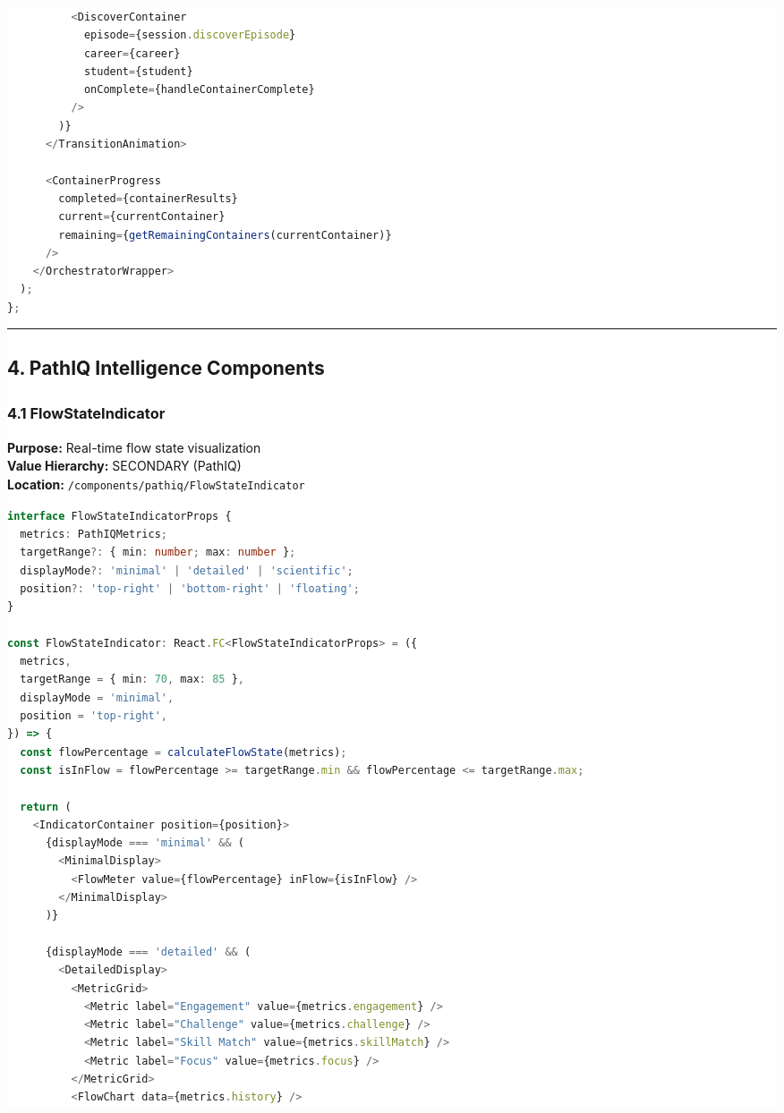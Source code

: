 ```typescript
          <DiscoverContainer 
            episode={session.discoverEpisode}
            career={career}
            student={student}
            onComplete={handleContainerComplete}
          />
        )}
      </TransitionAnimation>
      
      <ContainerProgress 
        completed={containerResults}
        current={currentContainer}
        remaining={getRemainingContainers(currentContainer)}
      />
    </OrchestratorWrapper>
  );
};
```

---

## 4. PathIQ Intelligence Components

### 4.1 FlowStateIndicator

**Purpose:** Real-time flow state visualization  
**Value Hierarchy:** SECONDARY (PathIQ)  
**Location:** `/components/pathiq/FlowStateIndicator`

```typescript
interface FlowStateIndicatorProps {
  metrics: PathIQMetrics;
  targetRange?: { min: number; max: number };
  displayMode?: 'minimal' | 'detailed' | 'scientific';
  position?: 'top-right' | 'bottom-right' | 'floating';
}

const FlowStateIndicator: React.FC<FlowStateIndicatorProps> = ({
  metrics,
  targetRange = { min: 70, max: 85 },
  displayMode = 'minimal',
  position = 'top-right',
}) => {
  const flowPercentage = calculateFlowState(metrics);
  const isInFlow = flowPercentage >= targetRange.min && flowPercentage <= targetRange.max;
  
  return (
    <IndicatorContainer position={position}>
      {displayMode === 'minimal' && (
        <MinimalDisplay>
          <FlowMeter value={flowPercentage} inFlow={isInFlow} />
        </MinimalDisplay>
      )}
      
      {displayMode === 'detailed' && (
        <DetailedDisplay>
          <MetricGrid>
            <Metric label="Engagement" value={metrics.engagement} />
            <Metric label="Challenge" value={metrics.challenge} />
            <Metric label="Skill Match" value={metrics.skillMatch} />
            <Metric label="Focus" value={metrics.focus} />
          </MetricGrid>
          <FlowChart data={metrics.history} />
```